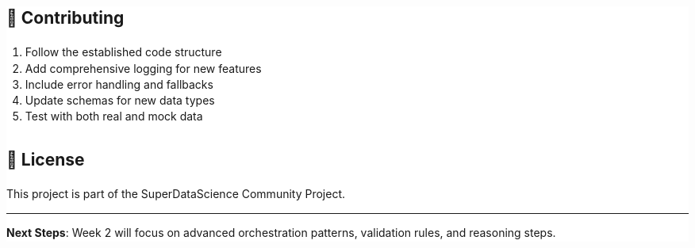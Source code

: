 ## 🤝 **Contributing**

1. Follow the established code structure
2. Add comprehensive logging for new features
3. Include error handling and fallbacks
4. Update schemas for new data types
5. Test with both real and mock data

## 📄 **License**

This project is part of the SuperDataScience Community Project.

---

**Next Steps**: Week 2 will focus on advanced orchestration patterns, validation rules, and reasoning steps.
